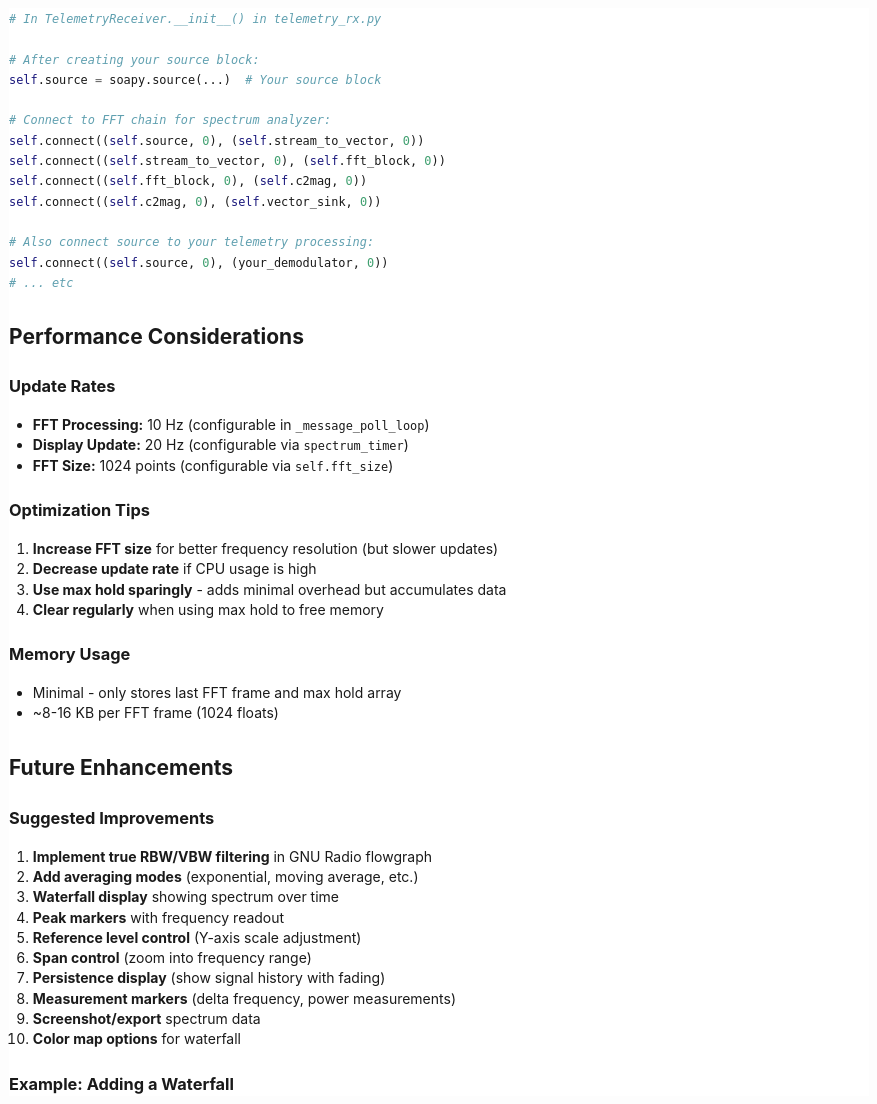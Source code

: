 ```python
# In TelemetryReceiver.__init__() in telemetry_rx.py

# After creating your source block:
self.source = soapy.source(...)  # Your source block

# Connect to FFT chain for spectrum analyzer:
self.connect((self.source, 0), (self.stream_to_vector, 0))
self.connect((self.stream_to_vector, 0), (self.fft_block, 0))
self.connect((self.fft_block, 0), (self.c2mag, 0))
self.connect((self.c2mag, 0), (self.vector_sink, 0))

# Also connect source to your telemetry processing:
self.connect((self.source, 0), (your_demodulator, 0))
# ... etc
```

## Performance Considerations

### Update Rates
- **FFT Processing:** 10 Hz (configurable in `_message_poll_loop`)
- **Display Update:** 20 Hz (configurable via `spectrum_timer`)
- **FFT Size:** 1024 points (configurable via `self.fft_size`)

### Optimization Tips
1. **Increase FFT size** for better frequency resolution (but slower updates)
2. **Decrease update rate** if CPU usage is high
3. **Use max hold sparingly** - adds minimal overhead but accumulates data
4. **Clear regularly** when using max hold to free memory

### Memory Usage
- Minimal - only stores last FFT frame and max hold array
- ~8-16 KB per FFT frame (1024 floats)

## Future Enhancements

### Suggested Improvements
1. **Implement true RBW/VBW filtering** in GNU Radio flowgraph
2. **Add averaging modes** (exponential, moving average, etc.)
3. **Waterfall display** showing spectrum over time
4. **Peak markers** with frequency readout
5. **Reference level control** (Y-axis scale adjustment)
6. **Span control** (zoom into frequency range)
7. **Persistence display** (show signal history with fading)
8. **Measurement markers** (delta frequency, power measurements)
9. **Screenshot/export** spectrum data
10. **Color map options** for waterfall

### Example: Adding a Waterfall
